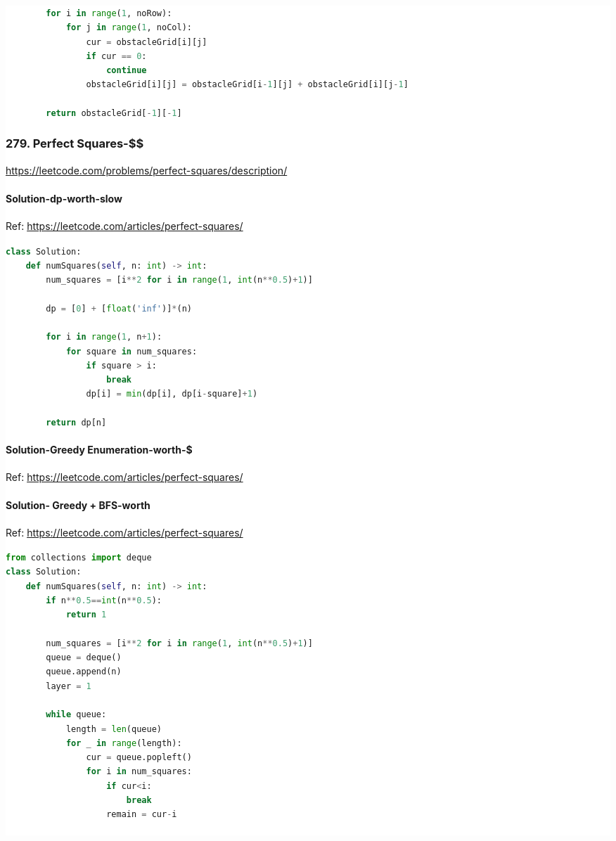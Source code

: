 ```python
        for i in range(1, noRow):
            for j in range(1, noCol):
                cur = obstacleGrid[i][j]
                if cur == 0:
                    continue
                obstacleGrid[i][j] = obstacleGrid[i-1][j] + obstacleGrid[i][j-1]
                
        return obstacleGrid[-1][-1]
```





### 279. Perfect Squares-$$

https://leetcode.com/problems/perfect-squares/description/

#### Solution-dp-worth-slow

Ref: https://leetcode.com/articles/perfect-squares/

```python
class Solution:
    def numSquares(self, n: int) -> int:
        num_squares = [i**2 for i in range(1, int(n**0.5)+1)]
        
        dp = [0] + [float('inf')]*(n)
        
        for i in range(1, n+1):
            for square in num_squares:
                if square > i:
                    break
                dp[i] = min(dp[i], dp[i-square]+1)
                
        return dp[n]
```



#### Solution-Greedy Enumeration-worth-$

Ref: https://leetcode.com/articles/perfect-squares/

#### Solution- Greedy + BFS-worth

Ref: https://leetcode.com/articles/perfect-squares/

```python
from collections import deque
class Solution:
    def numSquares(self, n: int) -> int:
        if n**0.5==int(n**0.5):
            return 1
        
        num_squares = [i**2 for i in range(1, int(n**0.5)+1)]
        queue = deque()
        queue.append(n)
        layer = 1
        
        while queue:
            length = len(queue)
            for _ in range(length):
                cur = queue.popleft()
                for i in num_squares:
                    if cur<i:
                        break
                    remain = cur-i
                    
```